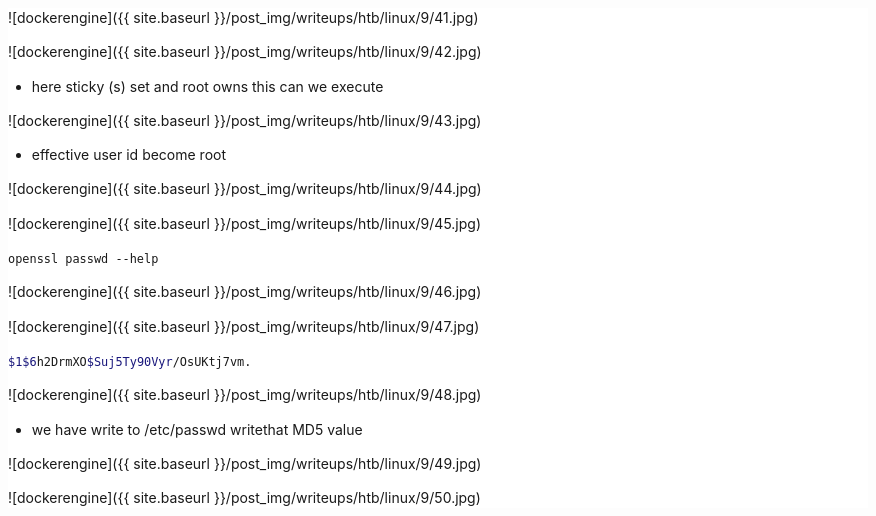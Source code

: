 ![dockerengine]({{ site.baseurl }}/post_img/writeups/htb/linux/9/41.jpg)

![dockerengine]({{ site.baseurl }}/post_img/writeups/htb/linux/9/42.jpg)

- here sticky (s) set and root owns this can we execute

![dockerengine]({{ site.baseurl }}/post_img/writeups/htb/linux/9/43.jpg)

- effective user id become root

![dockerengine]({{ site.baseurl }}/post_img/writeups/htb/linux/9/44.jpg)

![dockerengine]({{ site.baseurl }}/post_img/writeups/htb/linux/9/45.jpg)

```
openssl passwd --help
```

![dockerengine]({{ site.baseurl }}/post_img/writeups/htb/linux/9/46.jpg)

![dockerengine]({{ site.baseurl }}/post_img/writeups/htb/linux/9/47.jpg)

```bash
$1$6h2DrmXO$Suj5Ty90Vyr/OsUKtj7vm.
```

![dockerengine]({{ site.baseurl }}/post_img/writeups/htb/linux/9/48.jpg)

-  we have write  to /etc/passwd writethat MD5 value

![dockerengine]({{ site.baseurl }}/post_img/writeups/htb/linux/9/49.jpg)

![dockerengine]({{ site.baseurl }}/post_img/writeups/htb/linux/9/50.jpg)
